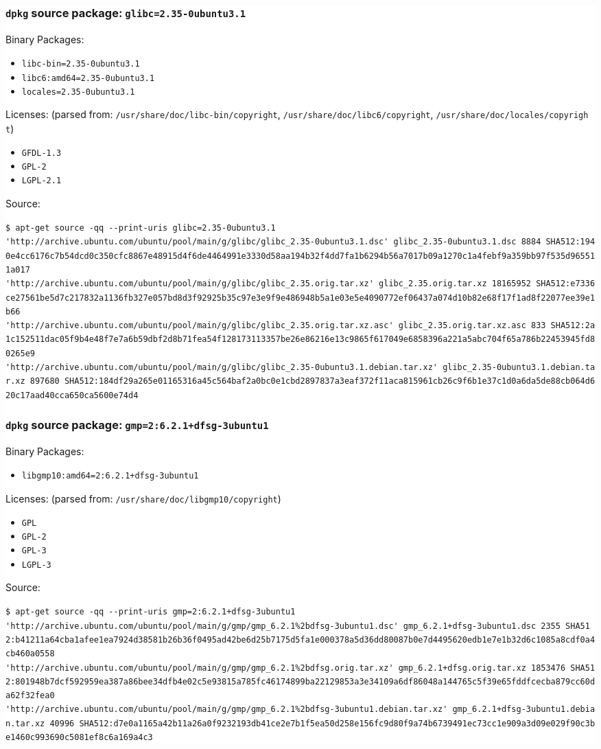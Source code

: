 ### `dpkg` source package: `glibc=2.35-0ubuntu3.1`

Binary Packages:

- `libc-bin=2.35-0ubuntu3.1`
- `libc6:amd64=2.35-0ubuntu3.1`
- `locales=2.35-0ubuntu3.1`

Licenses: (parsed from: `/usr/share/doc/libc-bin/copyright`, `/usr/share/doc/libc6/copyright`, `/usr/share/doc/locales/copyright`)

- `GFDL-1.3`
- `GPL-2`
- `LGPL-2.1`

Source:

```console
$ apt-get source -qq --print-uris glibc=2.35-0ubuntu3.1
'http://archive.ubuntu.com/ubuntu/pool/main/g/glibc/glibc_2.35-0ubuntu3.1.dsc' glibc_2.35-0ubuntu3.1.dsc 8884 SHA512:1940e4cc6176c7b54dcd0c350cfc8867e48915d4f6de4464991e3330d58aa194b32f4dd7fa1b6294b56a7017b09a1270c1a4febf9a359bb97f535d965511a017
'http://archive.ubuntu.com/ubuntu/pool/main/g/glibc/glibc_2.35.orig.tar.xz' glibc_2.35.orig.tar.xz 18165952 SHA512:e7336ce27561be5d7c217832a1136fb327e057bd8d3f92925b35c97e3e9f9e486948b5a1e03e5e4090772ef06437a074d10b82e68f17f1ad8f22077ee39e1b66
'http://archive.ubuntu.com/ubuntu/pool/main/g/glibc/glibc_2.35.orig.tar.xz.asc' glibc_2.35.orig.tar.xz.asc 833 SHA512:2a1c152511dac05f9b4e48f7e7a6b59dbf2d8b71fea54f128173113357be26e86216e13c9865f617049e6858396a221a5abc704f65a786b22453945fd80265e9
'http://archive.ubuntu.com/ubuntu/pool/main/g/glibc/glibc_2.35-0ubuntu3.1.debian.tar.xz' glibc_2.35-0ubuntu3.1.debian.tar.xz 897680 SHA512:184df29a265e01165316a45c564baf2a0bc0e1cbd2897837a3eaf372f11aca815961cb26c9f6b1e37c1d0a6da5de88cb064d620c17aad40cca650ca5600e74d4
```

### `dpkg` source package: `gmp=2:6.2.1+dfsg-3ubuntu1`

Binary Packages:

- `libgmp10:amd64=2:6.2.1+dfsg-3ubuntu1`

Licenses: (parsed from: `/usr/share/doc/libgmp10/copyright`)

- `GPL`
- `GPL-2`
- `GPL-3`
- `LGPL-3`

Source:

```console
$ apt-get source -qq --print-uris gmp=2:6.2.1+dfsg-3ubuntu1
'http://archive.ubuntu.com/ubuntu/pool/main/g/gmp/gmp_6.2.1%2bdfsg-3ubuntu1.dsc' gmp_6.2.1+dfsg-3ubuntu1.dsc 2355 SHA512:b41211a64cba1afee1ea7924d38581b26b36f0495ad42be6d25b7175d5fa1e000378a5d36dd80087b0e7d4495620edb1e7e1b32d6c1085a8cdf0a4cb460a0558
'http://archive.ubuntu.com/ubuntu/pool/main/g/gmp/gmp_6.2.1%2bdfsg.orig.tar.xz' gmp_6.2.1+dfsg.orig.tar.xz 1853476 SHA512:801948b7dcf592959ea387a86bee34dfb4e02c5e93815a785fc46174899ba22129853a3e34109a6df86048a144765c5f39e65fddfcecba879cc60da62f32fea0
'http://archive.ubuntu.com/ubuntu/pool/main/g/gmp/gmp_6.2.1%2bdfsg-3ubuntu1.debian.tar.xz' gmp_6.2.1+dfsg-3ubuntu1.debian.tar.xz 40996 SHA512:d7e0a1165a42b11a26a0f9232193db41ce2e7b1f5ea50d258e156fc9d80f9a74b6739491ec73cc1e909a3d09e029f90c3be1460c993690c5081ef8c6a169a4c3
```
